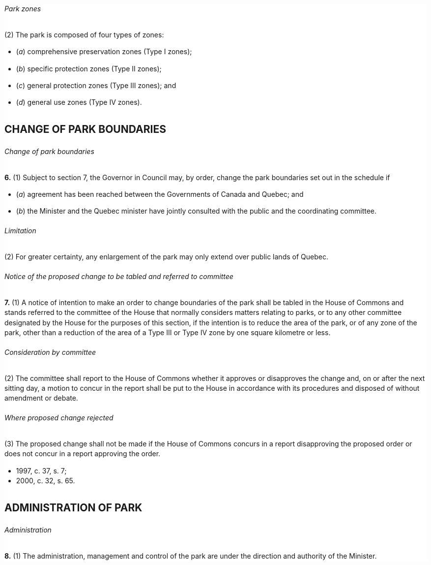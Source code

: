 ###### Park zones

(2) The park is composed of four types of zones:

  * (_a_) comprehensive preservation zones (Type I zones);

  * (_b_) specific protection zones (Type II zones);

  * (_c_) general protection zones (Type III zones); and

  * (_d_) general use zones (Type IV zones).

## CHANGE OF PARK BOUNDARIES

###### Change of park boundaries

**6.** (1) Subject to section 7, the Governor in Council may, by order, change the park boundaries set out in the schedule if

  * (_a_) agreement has been reached between the Governments of Canada and Quebec; and

  * (_b_) the Minister and the Quebec minister have jointly consulted with the public and the coordinating committee.

###### Limitation

(2) For greater certainty, any enlargement of the park may only extend over public lands of Quebec.

###### Notice of the proposed change to be tabled and referred to committee

**7.** (1) A notice of intention to make an order to change boundaries of the park shall be tabled in the House of Commons and stands referred to the committee of the House that normally considers matters relating to parks, or to any other committee designated by the House for the purposes of this section, if the intention is to reduce the area of the park, or of any zone of the park, other than a reduction of the area of a Type III or Type IV zone by one square kilometre or less.

###### Consideration by committee

(2) The committee shall report to the House of Commons whether it approves or disapproves the change and, on or after the next sitting day, a motion to concur in the report shall be put to the House in accordance with its procedures and disposed of without amendment or debate.

###### Where proposed change rejected

(3) The proposed change shall not be made if the House of Commons concurs in a report disapproving the proposed order or does not concur in a report approving the order.

  * 1997, c. 37, s. 7;
  * 2000, c. 32, s. 65.

## ADMINISTRATION OF PARK

###### Administration

**8.** (1) The administration, management and control of the park are under the direction and authority of the Minister.
